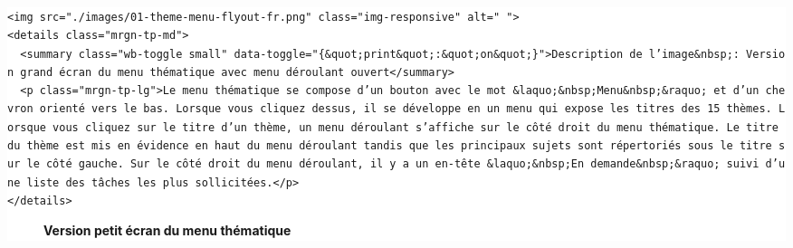     <img src="./images/01-theme-menu-flyout-fr.png" class="img-responsive" alt=" ">
    <details class="mrgn-tp-md">
      <summary class="wb-toggle small" data-toggle="{&quot;print&quot;:&quot;on&quot;}">Description de l’image&nbsp;: Version grand écran du menu thématique avec menu déroulant ouvert</summary>
      <p class="mrgn-tp-lg">Le menu thématique se compose d’un bouton avec le mot &laquo;&nbsp;Menu&nbsp;&raquo; et d’un chevron orienté vers le bas. Lorsque vous cliquez dessus, il se développe en un menu qui expose les titres des 15 thèmes. Lorsque vous cliquez sur le titre d’un thème, un menu déroulant s’affiche sur le côté droit du menu thématique. Le titre du thème est mis en évidence en haut du menu déroulant tandis que les principaux sujets sont répertoriés sous le titre sur le côté gauche. Sur le côté droit du menu déroulant, il y a un en-tête &laquo;&nbsp;En demande&nbsp;&raquo; suivi d’une liste des tâches les plus sollicitées.</p>
    </details>
  </figure>
</div>
<div class="pattern-demo mrgn-tp-lg">
  <figure>
    <figcaption><b>Version petit écran du menu thématique</b></figcaption>
